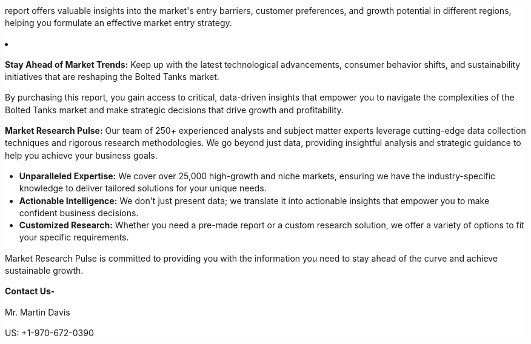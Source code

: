 report offers valuable insights into the market's entry barriers, customer preferences, and growth potential in different regions, helping you formulate an effective market entry strategy.</p></li><li><p><strong>Stay Ahead of Market Trends:</strong> Keep up with the latest technological advancements, consumer behavior shifts, and sustainability initiatives that are reshaping the Bolted Tanks market.</p></li></ol><p>By purchasing this report, you gain access to critical, data-driven insights that empower you to navigate the complexities of the Bolted Tanks market and make strategic decisions that drive growth and profitability.</p><p><strong>Market Research Pulse:</strong>&nbsp;Our team of 250+ experienced analysts and subject matter experts leverage cutting-edge data collection techniques and rigorous research methodologies. We go beyond just data, providing insightful analysis and strategic guidance to help you achieve your business goals.</p><ul><li><strong>Unparalleled Expertise:</strong>&nbsp;We cover over 25,000 high-growth and niche markets, ensuring we have the industry-specific knowledge to deliver tailored solutions for your unique needs.</li><li><strong>Actionable Intelligence:</strong>&nbsp;We don't just present data; we translate it into actionable insights that empower you to make confident business decisions.</li><li><strong>Customized Research:</strong>&nbsp;Whether you need a pre-made report or a custom research solution, we offer a variety of options to fit your specific requirements.</li></ul><p>Market Research Pulse is committed to providing you with the information you need to stay ahead of the curve and achieve sustainable growth.</p><p><strong>Contact Us-</strong></p><p>Mr. Martin Davis</p><p>US: +1-970-672-0390</p>

